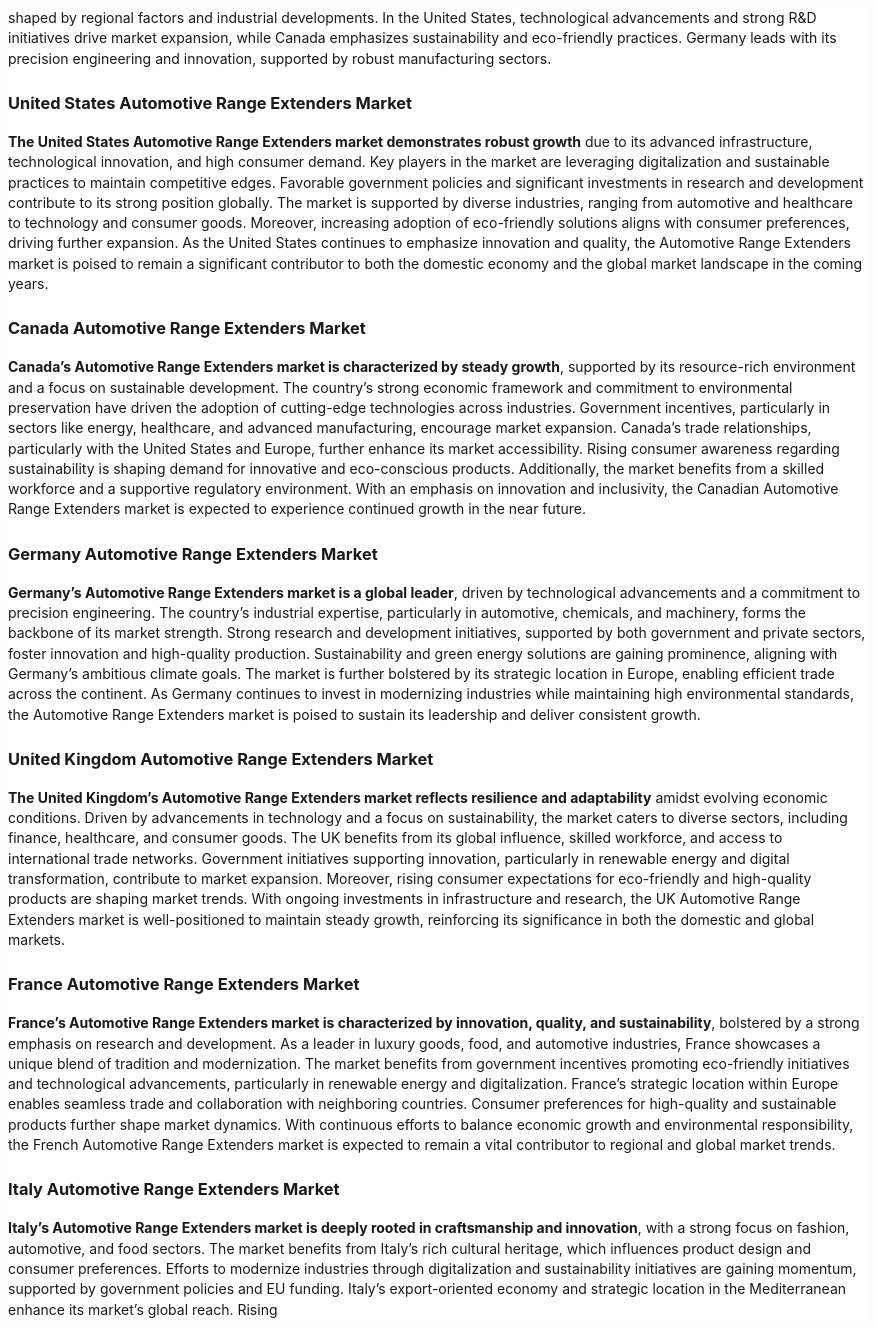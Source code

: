 shaped by regional factors and industrial developments. In the United States, technological advancements and strong R&amp;D initiatives drive market expansion, while Canada emphasizes sustainability and eco-friendly practices. Germany leads with its precision engineering and innovation, supported by robust manufacturing sectors.</span></em></p></blockquote><h3><strong>United States Automotive Range Extenders Market</strong></h3><p><strong>The United States Automotive Range Extenders market demonstrates robust growth</strong> due to its advanced infrastructure, technological innovation, and high consumer demand. Key players in the market are leveraging digitalization and sustainable practices to maintain competitive edges. Favorable government policies and significant investments in research and development contribute to its strong position globally. The market is supported by diverse industries, ranging from automotive and healthcare to technology and consumer goods. Moreover, increasing adoption of eco-friendly solutions aligns with consumer preferences, driving further expansion. As the United States continues to emphasize innovation and quality, the Automotive Range Extenders market is poised to remain a significant contributor to both the domestic economy and the global market landscape in the coming years.</p><h3><strong>Canada Automotive Range Extenders Market</strong></h3><p><strong>Canada&rsquo;s Automotive Range Extenders market is characterized by steady growth</strong>, supported by its resource-rich environment and a focus on sustainable development. The country&rsquo;s strong economic framework and commitment to environmental preservation have driven the adoption of cutting-edge technologies across industries. Government incentives, particularly in sectors like energy, healthcare, and advanced manufacturing, encourage market expansion. Canada&rsquo;s trade relationships, particularly with the United States and Europe, further enhance its market accessibility. Rising consumer awareness regarding sustainability is shaping demand for innovative and eco-conscious products. Additionally, the market benefits from a skilled workforce and a supportive regulatory environment. With an emphasis on innovation and inclusivity, the Canadian Automotive Range Extenders market is expected to experience continued growth in the near future.</p><h3><strong>Germany Automotive Range Extenders Market</strong></h3><p><strong>Germany&rsquo;s Automotive Range Extenders market is a global leader</strong>, driven by technological advancements and a commitment to precision engineering. The country&rsquo;s industrial expertise, particularly in automotive, chemicals, and machinery, forms the backbone of its market strength. Strong research and development initiatives, supported by both government and private sectors, foster innovation and high-quality production. Sustainability and green energy solutions are gaining prominence, aligning with Germany&rsquo;s ambitious climate goals. The market is further bolstered by its strategic location in Europe, enabling efficient trade across the continent. As Germany continues to invest in modernizing industries while maintaining high environmental standards, the Automotive Range Extenders market is poised to sustain its leadership and deliver consistent growth.</p><h3><strong>United Kingdom Automotive Range Extenders Market</strong></h3><p><strong>The United Kingdom&rsquo;s Automotive Range Extenders market reflects resilience and adaptability</strong> amidst evolving economic conditions. Driven by advancements in technology and a focus on sustainability, the market caters to diverse sectors, including finance, healthcare, and consumer goods. The UK benefits from its global influence, skilled workforce, and access to international trade networks. Government initiatives supporting innovation, particularly in renewable energy and digital transformation, contribute to market expansion. Moreover, rising consumer expectations for eco-friendly and high-quality products are shaping market trends. With ongoing investments in infrastructure and research, the UK Automotive Range Extenders market is well-positioned to maintain steady growth, reinforcing its significance in both the domestic and global markets.</p><h3><strong>France Automotive Range Extenders Market</strong></h3><p><strong>France&rsquo;s Automotive Range Extenders market is characterized by innovation, quality, and sustainability</strong>, bolstered by a strong emphasis on research and development. As a leader in luxury goods, food, and automotive industries, France showcases a unique blend of tradition and modernization. The market benefits from government incentives promoting eco-friendly initiatives and technological advancements, particularly in renewable energy and digitalization. France&rsquo;s strategic location within Europe enables seamless trade and collaboration with neighboring countries. Consumer preferences for high-quality and sustainable products further shape market dynamics. With continuous efforts to balance economic growth and environmental responsibility, the French Automotive Range Extenders market is expected to remain a vital contributor to regional and global market trends.</p><h3><strong>Italy Automotive Range Extenders Market</strong></h3><p><strong>Italy&rsquo;s Automotive Range Extenders market is deeply rooted in craftsmanship and innovation</strong>, with a strong focus on fashion, automotive, and food sectors. The market benefits from Italy&rsquo;s rich cultural heritage, which influences product design and consumer preferences. Efforts to modernize industries through digitalization and sustainability initiatives are gaining momentum, supported by government policies and EU funding. Italy&rsquo;s export-oriented economy and strategic location in the Mediterranean enhance its market&rsquo;s global reach. Rising